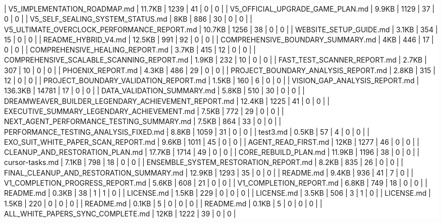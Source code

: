 | V5_IMPLEMENTATION_ROADMAP.md | 11.7KB | 1239 | 41 | 0 | 0 |
| V5_OFFICIAL_UPGRADE_GAME_PLAN.md | 9.9KB | 1129 | 37 | 0 | 0 |
| V5_SELF_SEALING_SYSTEM_STATUS.md | 8KB | 886 | 30 | 0 | 0 |
| V5_ULTIMATE_OVERCLOCK_PERFORMANCE_REPORT.md | 10.7KB | 1256 | 38 | 0 | 0 |
| WEBSITE_SETUP_GUIDE.md | 3.1KB | 354 | 15 | 0 | 0 |
| README_HYBRID_V4.md | 12.5KB | 991 | 92 | 0 | 0 |
| COMPREHENSIVE_BOUNDARY_SUMMARY.md | 4KB | 446 | 17 | 0 | 0 |
| COMPREHENSIVE_HEALING_REPORT.md | 3.7KB | 415 | 12 | 0 | 0 |
| COMPREHENSIVE_SCALABLE_SCANNING_REPORT.md | 1.9KB | 232 | 10 | 0 | 0 |
| FAST_TEST_SCANNER_REPORT.md | 2.7KB | 307 | 10 | 0 | 0 |
| PHOENIX_REPORT.md | 4.3KB | 486 | 29 | 0 | 0 |
| PROJECT_BOUNDARY_ANALYSIS_REPORT.md | 2.8KB | 315 | 12 | 0 | 0 |
| PROJECT_BOUNDARY_VALIDATION_REPORT.md | 1.5KB | 160 | 6 | 0 | 0 |
| VISION_GAP_ANALYSIS_REPORT.md | 136.3KB | 14781 | 17 | 0 | 0 |
| DATA_VALIDATION_SUMMARY.md | 5.8KB | 510 | 30 | 0 | 0 |
| DREAMWEAVER_BUILDER_LEGENDARY_ACHIEVEMENT_REPORT.md | 12.4KB | 1225 | 41 | 0 | 0 |
| EXECUTIVE_SUMMARY_LEGENDARY_ACHIEVEMENT.md | 7.5KB | 772 | 29 | 0 | 0 |
| NEXT_AGENT_PERFORMANCE_TESTING_SUMMARY.md | 7.5KB | 864 | 33 | 0 | 0 |
| PERFORMANCE_TESTING_ANALYSIS_FIXED.md | 8.8KB | 1059 | 31 | 0 | 0 |
| test3.md | 0.5KB | 57 | 4 | 0 | 0 |
| EXO_SUIT_WHITE_PAPER_SCAN_REPORT.md | 9.6KB | 1011 | 45 | 0 | 0 |
| AGENT_READ_FIRST.md | 12KB | 1277 | 46 | 0 | 0 |
| CLEANUP_AND_RESTORATION_PLAN.md | 17.7KB | 1714 | 49 | 0 | 0 |
| CORE_REBUILD_PLAN.md | 11.9KB | 1196 | 38 | 0 | 0 |
| cursor-tasks.md | 7.1KB | 798 | 18 | 0 | 0 |
| ENSEMBLE_SYSTEM_RESTORATION_REPORT.md | 8.2KB | 835 | 26 | 0 | 0 |
| FINAL_CLEANUP_AND_RESTORATION_SUMMARY.md | 12.9KB | 1293 | 35 | 0 | 0 |
| README.md | 9.4KB | 936 | 41 | 7 | 0 |
| V1_COMPLETION_PROGRESS_REPORT.md | 5.6KB | 608 | 21 | 0 | 0 |
| V1_COMPLETION_REPORT.md | 6.8KB | 749 | 18 | 0 | 0 |
| README.md | 0.3KB | 38 | 1 | 1 | 0 |
| LICENSE.md | 1.5KB | 229 | 0 | 0 | 0 |
| LICENSE.md | 3.5KB | 506 | 3 | 1 | 0 |
| LICENSE.md | 1.5KB | 220 | 0 | 0 | 0 |
| README.md | 0.1KB | 5 | 0 | 0 | 0 |
| README.md | 0.1KB | 5 | 0 | 0 | 0 |
| ALL_WHITE_PAPERS_SYNC_COMPLETE.md | 12KB | 1222 | 39 | 0 | 0 |